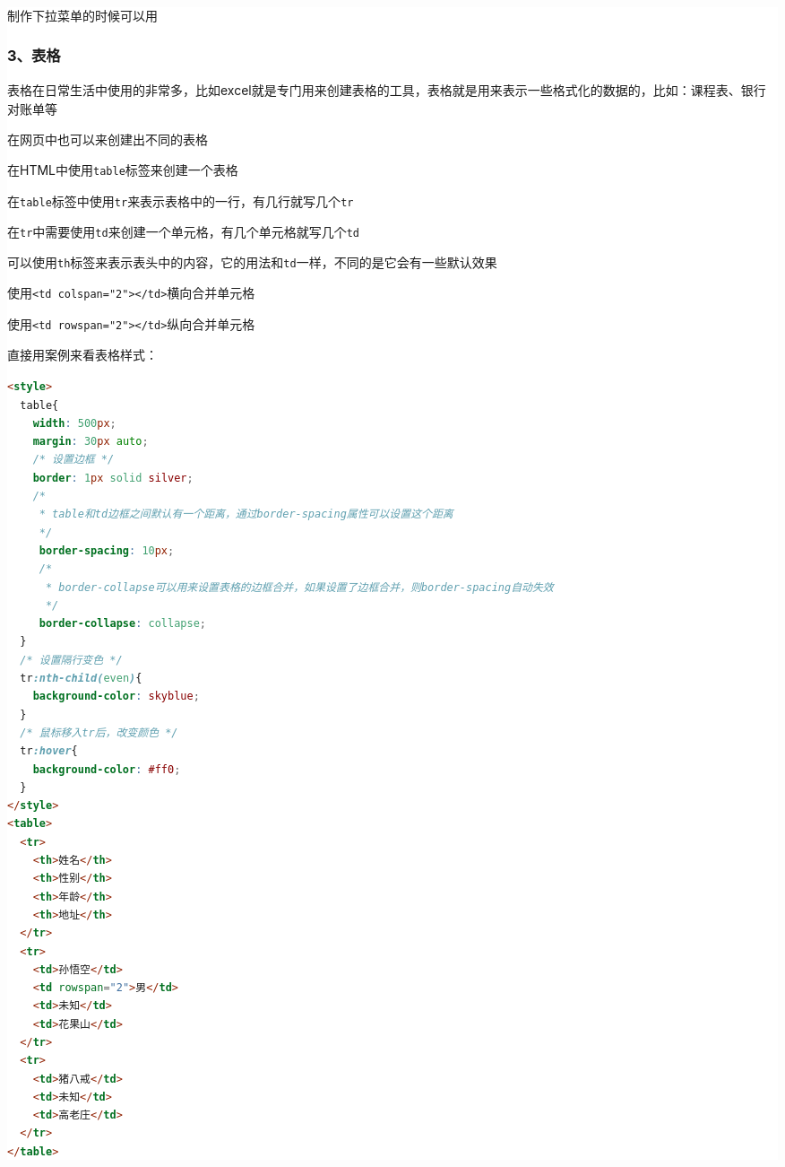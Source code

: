 制作下拉菜单的时候可以用



### 3、表格

表格在日常生活中使用的非常多，比如excel就是专门用来创建表格的工具，表格就是用来表示一些格式化的数据的，比如：课程表、银行对账单等

在网页中也可以来创建出不同的表格

在HTML中使用`table`标签来创建一个表格

在`table`标签中使用`tr`来表示表格中的一行，有几行就写几个`tr`

在`tr`中需要使用`td`来创建一个单元格，有几个单元格就写几个`td`

可以使用`th`标签来表示表头中的内容，它的用法和`td`一样，不同的是它会有一些默认效果

使用`<td colspan="2"></td>`横向合并单元格

使用`<td rowspan="2"></td>`纵向合并单元格

直接用案例来看表格样式：

```html
<style>
  table{
    width: 500px;
    margin: 30px auto;
    /* 设置边框 */
    border: 1px solid silver;
    /* 
     * table和td边框之间默认有一个距离，通过border-spacing属性可以设置这个距离
     */
     border-spacing: 10px;
     /* 
      * border-collapse可以用来设置表格的边框合并，如果设置了边框合并，则border-spacing自动失效
      */
     border-collapse: collapse;
  }
  /* 设置隔行变色 */
  tr:nth-child(even){
    background-color: skyblue;
  }
  /* 鼠标移入tr后，改变颜色 */
  tr:hover{
    background-color: #ff0;
  }
</style>
<table>
  <tr>
    <th>姓名</th>
    <th>性别</th>
    <th>年龄</th>
    <th>地址</th>
  </tr>
  <tr>
    <td>孙悟空</td>
    <td rowspan="2">男</td>
    <td>未知</td>
    <td>花果山</td>
  </tr>
  <tr>
    <td>猪八戒</td>
    <td>未知</td>
    <td>高老庄</td>
  </tr>
</table>
```
